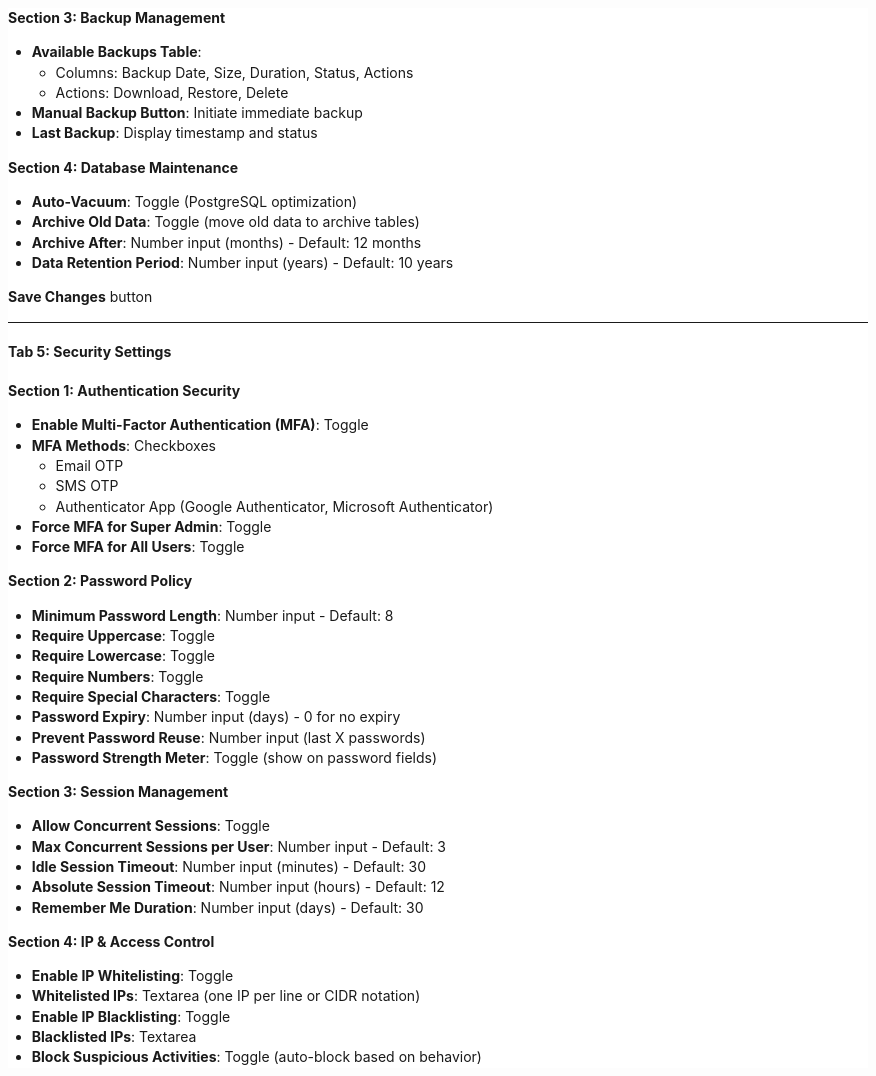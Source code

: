 **Section 3: Backup Management**

- **Available Backups Table**:
    - Columns: Backup Date, Size, Duration, Status, Actions
    - Actions: Download, Restore, Delete
- **Manual Backup Button**: Initiate immediate backup
- **Last Backup**: Display timestamp and status

**Section 4: Database Maintenance**

- **Auto-Vacuum**: Toggle (PostgreSQL optimization)
- **Archive Old Data**: Toggle (move old data to archive tables)
- **Archive After**: Number input (months) - Default: 12 months
- **Data Retention Period**: Number input (years) - Default: 10 years

**Save Changes** button

***

#### **Tab 5: Security Settings**

**Section 1: Authentication Security**

- **Enable Multi-Factor Authentication (MFA)**: Toggle
- **MFA Methods**: Checkboxes
    - Email OTP
    - SMS OTP
    - Authenticator App (Google Authenticator, Microsoft Authenticator)
- **Force MFA for Super Admin**: Toggle
- **Force MFA for All Users**: Toggle

**Section 2: Password Policy**

- **Minimum Password Length**: Number input - Default: 8
- **Require Uppercase**: Toggle
- **Require Lowercase**: Toggle
- **Require Numbers**: Toggle
- **Require Special Characters**: Toggle
- **Password Expiry**: Number input (days) - 0 for no expiry
- **Prevent Password Reuse**: Number input (last X passwords)
- **Password Strength Meter**: Toggle (show on password fields)

**Section 3: Session Management**

- **Allow Concurrent Sessions**: Toggle
- **Max Concurrent Sessions per User**: Number input - Default: 3
- **Idle Session Timeout**: Number input (minutes) - Default: 30
- **Absolute Session Timeout**: Number input (hours) - Default: 12
- **Remember Me Duration**: Number input (days) - Default: 30

**Section 4: IP \& Access Control**

- **Enable IP Whitelisting**: Toggle
- **Whitelisted IPs**: Textarea (one IP per line or CIDR notation)
- **Enable IP Blacklisting**: Toggle
- **Blacklisted IPs**: Textarea
- **Block Suspicious Activities**: Toggle (auto-block based on behavior)
